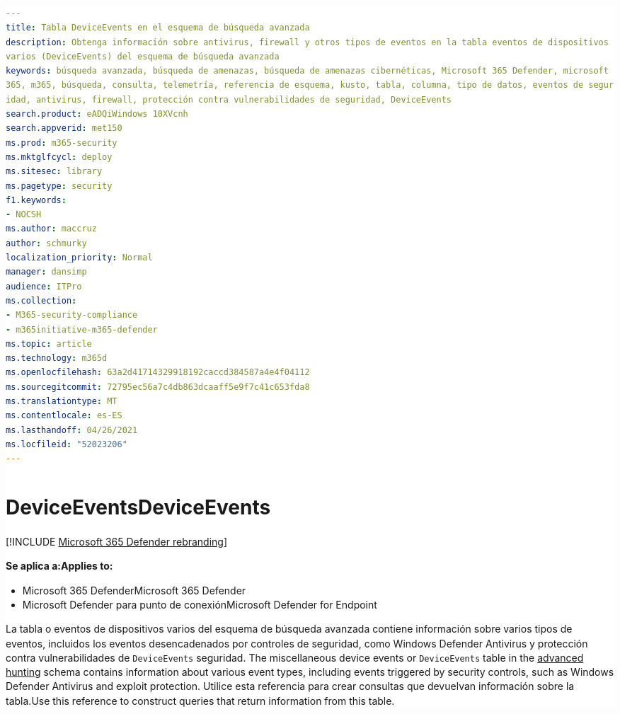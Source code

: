 ```yaml
---
title: Tabla DeviceEvents en el esquema de búsqueda avanzada
description: Obtenga información sobre antivirus, firewall y otros tipos de eventos en la tabla eventos de dispositivos varios (DeviceEvents) del esquema de búsqueda avanzada
keywords: búsqueda avanzada, búsqueda de amenazas, búsqueda de amenazas cibernéticas, Microsoft 365 Defender, microsoft 365, m365, búsqueda, consulta, telemetría, referencia de esquema, kusto, tabla, columna, tipo de datos, eventos de seguridad, antivirus, firewall, protección contra vulnerabilidades de seguridad, DeviceEvents
search.product: eADQiWindows 10XVcnh
search.appverid: met150
ms.prod: m365-security
ms.mktglfcycl: deploy
ms.sitesec: library
ms.pagetype: security
f1.keywords:
- NOCSH
ms.author: maccruz
author: schmurky
localization_priority: Normal
manager: dansimp
audience: ITPro
ms.collection:
- M365-security-compliance
- m365initiative-m365-defender
ms.topic: article
ms.technology: m365d
ms.openlocfilehash: 63a2d41714329918192caccd384587a4e4f04112
ms.sourcegitcommit: 72795ec56a7c4db863dcaaff5e9f7c41c653fda8
ms.translationtype: MT
ms.contentlocale: es-ES
ms.lasthandoff: 04/26/2021
ms.locfileid: "52023206"
---
```

# <a name="deviceevents"></a><span data-ttu-id="0a31b-104">DeviceEvents</span><span class="sxs-lookup"><span data-stu-id="0a31b-104">DeviceEvents</span></span>

[!INCLUDE [Microsoft 365 Defender rebranding](../includes/microsoft-defender.md)]

<span data-ttu-id="0a31b-105">**Se aplica a:**</span><span class="sxs-lookup"><span data-stu-id="0a31b-105">**Applies to:**</span></span>
- <span data-ttu-id="0a31b-106">Microsoft 365 Defender</span><span class="sxs-lookup"><span data-stu-id="0a31b-106">Microsoft 365 Defender</span></span>
- <span data-ttu-id="0a31b-107">Microsoft Defender para punto de conexión</span><span class="sxs-lookup"><span data-stu-id="0a31b-107">Microsoft Defender for Endpoint</span></span>

<span data-ttu-id="0a31b-108">La tabla o eventos de dispositivos varios del esquema de búsqueda avanzada contiene información sobre varios tipos de eventos, incluidos los eventos desencadenados por controles de seguridad, como Windows Defender Antivirus y protección contra vulnerabilidades de `DeviceEvents` seguridad. [](advanced-hunting-overview.md)</span><span class="sxs-lookup"><span data-stu-id="0a31b-108">The miscellaneous device events or `DeviceEvents` table in the [advanced hunting](advanced-hunting-overview.md) schema contains information about various event types, including events triggered by security controls, such as Windows Defender Antivirus and exploit protection.</span></span> <span data-ttu-id="0a31b-109">Utilice esta referencia para crear consultas que devuelvan información sobre la tabla.</span><span class="sxs-lookup"><span data-stu-id="0a31b-109">Use this reference to construct queries that return information from this table.</span></span>
